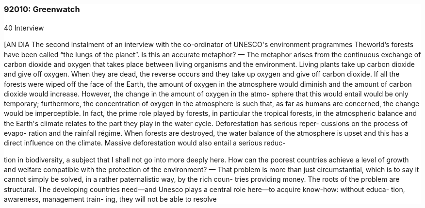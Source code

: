### 92010: Greenwatch

40 
Interview 
 
[AN DIA 
The second instalment of an interview 
with the co-ordinator of UNESCO's 
environment programmes 
Theworld’s forests have been called 
“the lungs of the planet”. Is this an 
accurate metaphor? 
— The metaphor arises from the 
continuous exchange of carbon 
dioxide and oxygen that takes place 
between living organisms and the 
environment. Living plants take up 
carbon dioxide and give off oxygen. 
When they are dead, the reverse 
occurs and they take up oxygen and 
give off carbon dioxide. If all the 
forests were wiped off the face of 
the Earth, the amount of oxygen in 
the atmosphere would diminish and 
the amount of carbon dioxide would 
increase. However, the change in 
the amount of oxygen in the atmo- 
sphere that this would entail would 
be only temporary; furthermore, the 
concentration of oxygen in the 
atmosphere is such that, as far as 
humans are concerned, the change 
would be imperceptible. 
In fact, the prime role played by 
forests, in particular the tropical 
forests, in the atmospheric balance 
and the Earth's climate relates to 
the part they play in the water cycle. 
Deforestation has serious reper- 
cussions on the process of evapo- 
ration and the rainfall régime. When 
forests are destroyed, the water 
balance of the atmosphere is upset 
and this has a direct influence on 
the climate. Massive deforestation 
would also entail a serious reduc- 
  
  
tion in biodiversity, a subject that I 
shall not go into more deeply here. 
How can the poorest countries 
achieve a level of growth and welfare 
compatible with the protection of the 
environment? 
— That problem is more than just 
circumstantial, which is to say it 
cannot simply be solved, in a rather 
paternalistic way, by the rich coun- 
tries providing money. The roots of 
the problem are structural. The 
developing countries need—and 
Unesco plays a central role here—to 
acquire know-how: without educa- 
tion, awareness, management train- 
ing, they will not be able to resolve 
